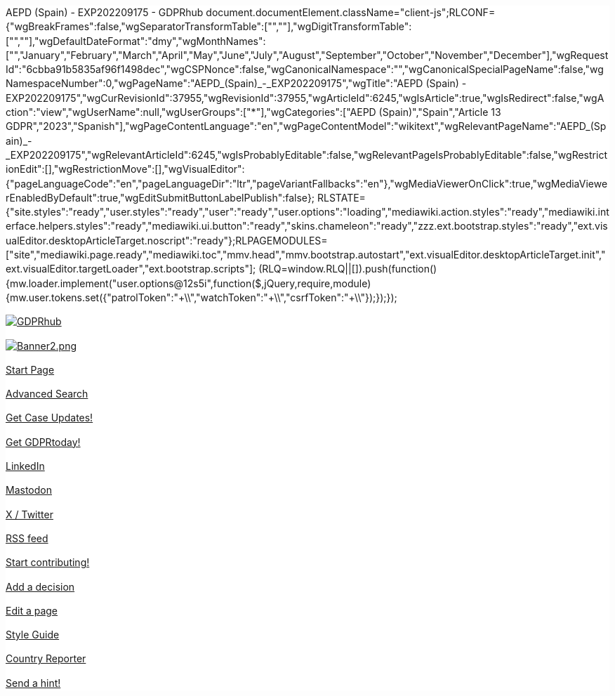  AEPD (Spain) - EXP202209175 - GDPRhub document.documentElement.className="client-js";RLCONF={"wgBreakFrames":false,"wgSeparatorTransformTable":\["",""\],"wgDigitTransformTable":\["",""\],"wgDefaultDateFormat":"dmy","wgMonthNames":\["","January","February","March","April","May","June","July","August","September","October","November","December"\],"wgRequestId":"6cbba91b5835af96f1498dec","wgCSPNonce":false,"wgCanonicalNamespace":"","wgCanonicalSpecialPageName":false,"wgNamespaceNumber":0,"wgPageName":"AEPD\_(Spain)\_-\_EXP202209175","wgTitle":"AEPD (Spain) - EXP202209175","wgCurRevisionId":37955,"wgRevisionId":37955,"wgArticleId":6245,"wgIsArticle":true,"wgIsRedirect":false,"wgAction":"view","wgUserName":null,"wgUserGroups":\["\*"\],"wgCategories":\["AEPD (Spain)","Spain","Article 13 GDPR","2023","Spanish"\],"wgPageContentLanguage":"en","wgPageContentModel":"wikitext","wgRelevantPageName":"AEPD\_(Spain)\_-\_EXP202209175","wgRelevantArticleId":6245,"wgIsProbablyEditable":false,"wgRelevantPageIsProbablyEditable":false,"wgRestrictionEdit":\[\],"wgRestrictionMove":\[\],"wgVisualEditor":{"pageLanguageCode":"en","pageLanguageDir":"ltr","pageVariantFallbacks":"en"},"wgMediaViewerOnClick":true,"wgMediaViewerEnabledByDefault":true,"wgEditSubmitButtonLabelPublish":false}; RLSTATE={"site.styles":"ready","user.styles":"ready","user":"ready","user.options":"loading","mediawiki.action.styles":"ready","mediawiki.interface.helpers.styles":"ready","mediawiki.ui.button":"ready","skins.chameleon":"ready","zzz.ext.bootstrap.styles":"ready","ext.visualEditor.desktopArticleTarget.noscript":"ready"};RLPAGEMODULES=\["site","mediawiki.page.ready","mediawiki.toc","mmv.head","mmv.bootstrap.autostart","ext.visualEditor.desktopArticleTarget.init","ext.visualEditor.targetLoader","ext.bootstrap.scripts"\]; (RLQ=window.RLQ||\[\]).push(function(){mw.loader.implement("user.options@12s5i",function($,jQuery,require,module){mw.user.tokens.set({"patrolToken":"+\\\\","watchToken":"+\\\\","csrfToken":"+\\\\"});});});                    

[![GDPRhub](/images/gdprhub_v5_150.png)](/index.php?title=Welcome_to_GDPRhub "Visit the main page")

[![Banner2.png](/images/5/57/Banner2.png)](https://gdprhub.eu/index.php?title=GDPRtoday)

[Start Page](/index.php?title=Welcome_to_GDPRhub)

[Advanced Search](/index.php?title=Advanced_Search)

[Get Case Updates!](#)

[Get GDPRtoday!](/index.php?title=GDPRtoday)

[LinkedIn](https://www.linkedin.com/showcase/gdprhub)

[Mastodon](https://mastodon.social/@GDPRhub)

[X / Twitter](https://www.twitter.com/GDPRhub)

[RSS feed](https://gdprhub.eu/index.php?title=Special:NewPages&feed=atom&hideredirs=1&limit=10&render=1)

[Start contributing!](#)

[Add a decision](/index.php?title=How_to_add_a_new_decision)

[Edit a page](/index.php?title=How_to_edit_a_page_on_GDPRhub)

[Style Guide](/index.php?title=GDPRhub_style_guide)

[Country Reporter](https://gdprmgmt.noyb.eu/become_country_reporter)

[Send a hint!](mailto:GDPRhub@noyb.eu?subject=GDPRhub%20-%20hint&body=Thank%20you%20for%20sending%20us%20a%20hint!%0A%0AIf%20you%20want%20to%20send%20us%20details%20about%20a%20case%20that%20is%20not%20on%20GDPRhub%20yet%2C%20please%20fill%20out%20the%20form%20below!%0AIf%20you%20want%20to%20send%20us%20any%20other%20information%2C%20just%20delete%20this%20text.%0A%0A%3D%3D%3D%20General%20Details%20%3D%3D%3D%0A%0ALink%20to%20the%20decision%20\(attach%20document%20if%20not%20public\)%3A%0ADPA%2FCourt%3A%0ACountry%3A%0ADate%3A%0A%0A%3D%3D%3D%20Factual%20Summary%20in%20English%20%3D%3D%3D%0A%0A-%3E%20What%20happened%20in%20this%20case%3F%0A%0A%3D%3D%3D%20Summary%20of%20the%20Dispute%20in%20English%20%3D%3D%3D%0A%0A-%3E%20What%20was%20the%20core%20dispute%20about%3F%0A%0A%3D%3D%3D%20Summary%20of%20the%20Holding%20in%20English%20%3D%3D%3D%0A%0A-%3E%20What%20is%20the%20core%20take%20away%20from%20the%20decision%3F%0A%0A%0AThank%20you%20for%20your%20support!%0Anoyb.eu%20team)
